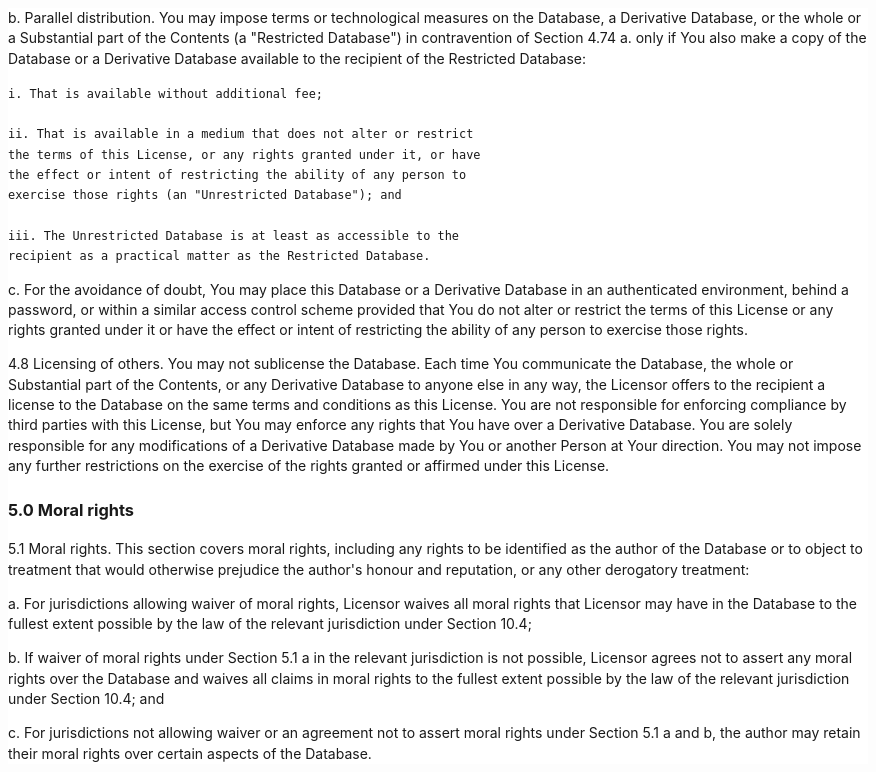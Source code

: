   b. Parallel distribution. You may impose terms or technological
  measures on the Database, a Derivative Database, or the whole or a
  Substantial part of the Contents (a "Restricted Database") in
  contravention of Section 4.74 a. only if You also make a copy of the
  Database or a Derivative Database available to the recipient of the
  Restricted Database:

    i. That is available without additional fee;

    ii. That is available in a medium that does not alter or restrict
    the terms of this License, or any rights granted under it, or have
    the effect or intent of restricting the ability of any person to
    exercise those rights (an "Unrestricted Database"); and

    iii. The Unrestricted Database is at least as accessible to the
    recipient as a practical matter as the Restricted Database.

  c. For the avoidance of doubt, You may place this Database or a
  Derivative Database in an authenticated environment, behind a
  password, or within a similar access control scheme provided that You
  do not alter or restrict the terms of this License or any rights
  granted under it or have the effect or intent of restricting the
  ability of any person to exercise those rights. 

4.8 Licensing of others. You may not sublicense the Database. Each time
You communicate the Database, the whole or Substantial part of the
Contents, or any Derivative Database to anyone else in any way, the
Licensor offers to the recipient a license to the Database on the same
terms and conditions as this License. You are not responsible for
enforcing compliance by third parties with this License, but You may
enforce any rights that You have over a Derivative Database. You are
solely responsible for any modifications of a Derivative Database made
by You or another Person at Your direction. You may not impose any
further restrictions on the exercise of the rights granted or affirmed
under this License.

### 5.0 Moral rights

5.1 Moral rights. This section covers moral rights, including any rights
to be identified as the author of the Database or to object to treatment
that would otherwise prejudice the author's honour and reputation, or
any other derogatory treatment:

  a. For jurisdictions allowing waiver of moral rights, Licensor waives
  all moral rights that Licensor may have in the Database to the fullest
  extent possible by the law of the relevant jurisdiction under Section
  10.4; 

  b. If waiver of moral rights under Section 5.1 a in the relevant
  jurisdiction is not possible, Licensor agrees not to assert any moral
  rights over the Database and waives all claims in moral rights to the
  fullest extent possible by the law of the relevant jurisdiction under
  Section 10.4; and

  c. For jurisdictions not allowing waiver or an agreement not to assert
  moral rights under Section 5.1 a and b, the author may retain their
  moral rights over certain aspects of the Database.
